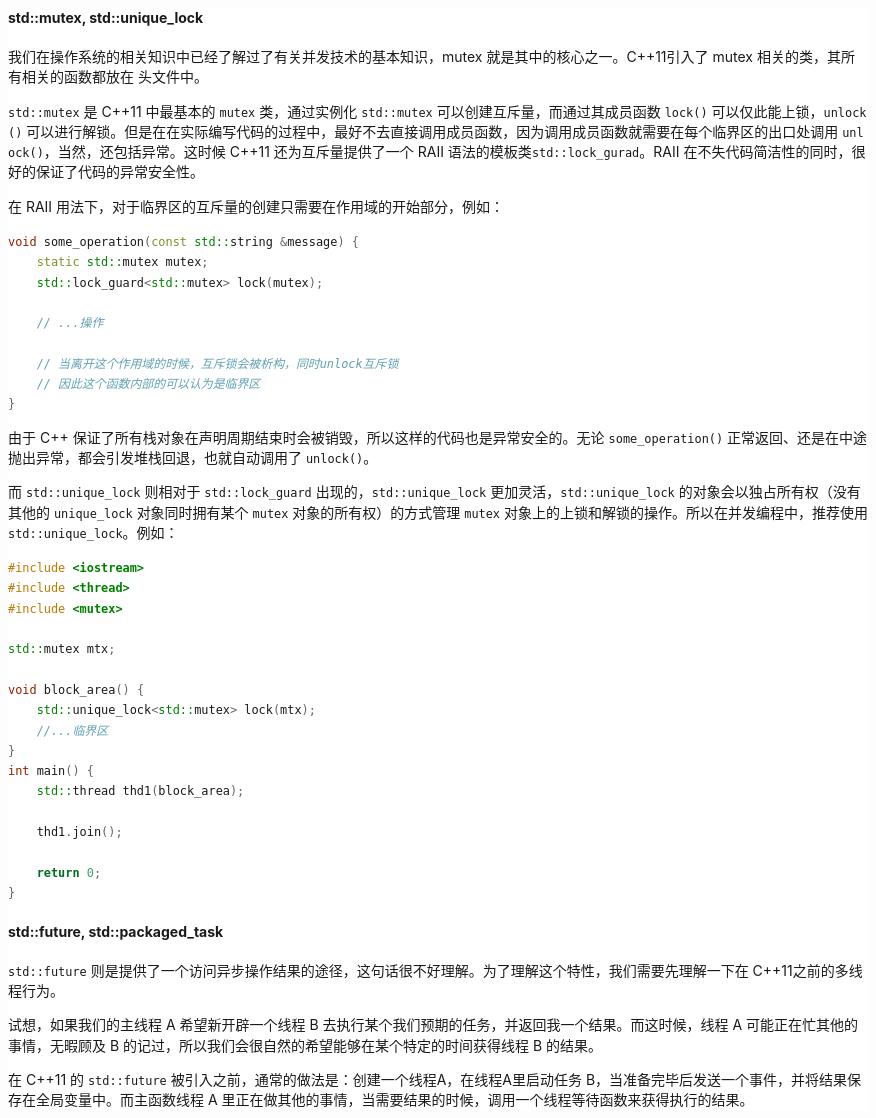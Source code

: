 #### std::mutex, std::unique_lock

我们在操作系统的相关知识中已经了解过了有关并发技术的基本知识，mutex 就是其中的核心之一。C++11引入了 mutex 相关的类，其所有相关的函数都放在 <mutex> 头文件中。

`std::mutex` 是 C++11 中最基本的 `mutex` 类，通过实例化 `std::mutex` 可以创建互斥量，而通过其成员函数 `lock()` 可以仅此能上锁，`unlock()` 可以进行解锁。但是在在实际编写代码的过程中，最好不去直接调用成员函数，因为调用成员函数就需要在每个临界区的出口处调用 `unlock()`，当然，还包括异常。这时候 C++11 还为互斥量提供了一个 RAII 语法的模板类`std::lock_gurad`。RAII 在不失代码简洁性的同时，很好的保证了代码的异常安全性。

在 RAII 用法下，对于临界区的互斥量的创建只需要在作用域的开始部分，例如：

```cpp
void some_operation(const std::string &message) {
    static std::mutex mutex;
    std::lock_guard<std::mutex> lock(mutex);
    
    // ...操作
    
    // 当离开这个作用域的时候，互斥锁会被析构，同时unlock互斥锁
    // 因此这个函数内部的可以认为是临界区
}
```
由于 C++ 保证了所有栈对象在声明周期结束时会被销毁，所以这样的代码也是异常安全的。无论 `some_operation()` 正常返回、还是在中途抛出异常，都会引发堆栈回退，也就自动调用了 `unlock()`。

而 `std::unique_lock` 则相对于 `std::lock_guard` 出现的，`std::unique_lock` 更加灵活，`std::unique_lock` 的对象会以独占所有权（没有其他的 `unique_lock` 对象同时拥有某个 `mutex` 对象的所有权）的方式管理 `mutex` 对象上的上锁和解锁的操作。所以在并发编程中，推荐使用 `std::unique_lock`。例如：

```cpp
#include <iostream>
#include <thread>
#include <mutex>

std::mutex mtx;

void block_area() {
    std::unique_lock<std::mutex> lock(mtx);
    //...临界区
}
int main() {
    std::thread thd1(block_area);
    
    thd1.join();
    
    return 0;
}
```

#### std::future, std::packaged_task

`std::future` 则是提供了一个访问异步操作结果的途径，这句话很不好理解。为了理解这个特性，我们需要先理解一下在 C++11之前的多线程行为。

试想，如果我们的主线程 A 希望新开辟一个线程 B 去执行某个我们预期的任务，并返回我一个结果。而这时候，线程 A 可能正在忙其他的事情，无暇顾及 B 的记过，所以我们会很自然的希望能够在某个特定的时间获得线程 B 的结果。

在 C++11 的 `std::future` 被引入之前，通常的做法是：创建一个线程A，在线程A里启动任务 B，当准备完毕后发送一个事件，并将结果保存在全局变量中。而主函数线程 A 里正在做其他的事情，当需要结果的时候，调用一个线程等待函数来获得执行的结果。
